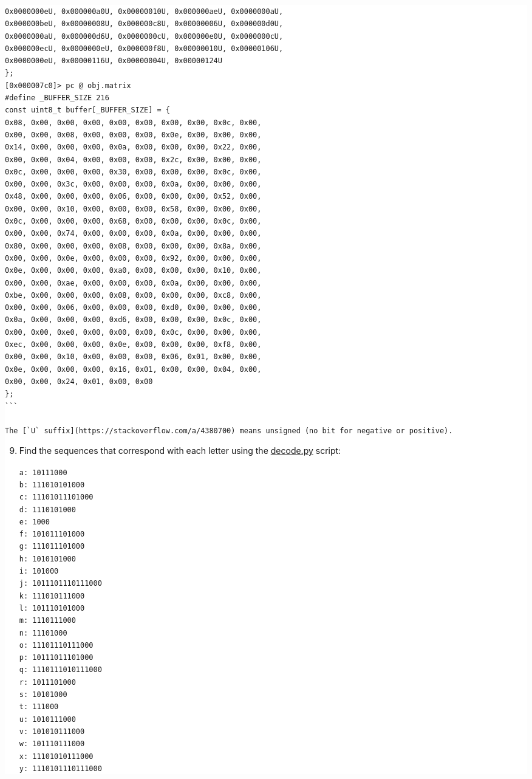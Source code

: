     0x0000000eU, 0x000000a0U, 0x00000010U, 0x000000aeU, 0x0000000aU,
    0x000000beU, 0x00000008U, 0x000000c8U, 0x00000006U, 0x000000d0U,
    0x0000000aU, 0x000000d6U, 0x0000000cU, 0x000000e0U, 0x0000000cU,
    0x000000ecU, 0x0000000eU, 0x000000f8U, 0x00000010U, 0x00000106U,
    0x0000000eU, 0x00000116U, 0x00000004U, 0x00000124U
    };
    [0x000007c0]> pc @ obj.matrix
    #define _BUFFER_SIZE 216
    const uint8_t buffer[_BUFFER_SIZE] = {
    0x08, 0x00, 0x00, 0x00, 0x00, 0x00, 0x00, 0x00, 0x0c, 0x00,
    0x00, 0x00, 0x08, 0x00, 0x00, 0x00, 0x0e, 0x00, 0x00, 0x00,
    0x14, 0x00, 0x00, 0x00, 0x0a, 0x00, 0x00, 0x00, 0x22, 0x00,
    0x00, 0x00, 0x04, 0x00, 0x00, 0x00, 0x2c, 0x00, 0x00, 0x00,
    0x0c, 0x00, 0x00, 0x00, 0x30, 0x00, 0x00, 0x00, 0x0c, 0x00,
    0x00, 0x00, 0x3c, 0x00, 0x00, 0x00, 0x0a, 0x00, 0x00, 0x00,
    0x48, 0x00, 0x00, 0x00, 0x06, 0x00, 0x00, 0x00, 0x52, 0x00,
    0x00, 0x00, 0x10, 0x00, 0x00, 0x00, 0x58, 0x00, 0x00, 0x00,
    0x0c, 0x00, 0x00, 0x00, 0x68, 0x00, 0x00, 0x00, 0x0c, 0x00,
    0x00, 0x00, 0x74, 0x00, 0x00, 0x00, 0x0a, 0x00, 0x00, 0x00,
    0x80, 0x00, 0x00, 0x00, 0x08, 0x00, 0x00, 0x00, 0x8a, 0x00,
    0x00, 0x00, 0x0e, 0x00, 0x00, 0x00, 0x92, 0x00, 0x00, 0x00,
    0x0e, 0x00, 0x00, 0x00, 0xa0, 0x00, 0x00, 0x00, 0x10, 0x00,
    0x00, 0x00, 0xae, 0x00, 0x00, 0x00, 0x0a, 0x00, 0x00, 0x00,
    0xbe, 0x00, 0x00, 0x00, 0x08, 0x00, 0x00, 0x00, 0xc8, 0x00,
    0x00, 0x00, 0x06, 0x00, 0x00, 0x00, 0xd0, 0x00, 0x00, 0x00,
    0x0a, 0x00, 0x00, 0x00, 0xd6, 0x00, 0x00, 0x00, 0x0c, 0x00,
    0x00, 0x00, 0xe0, 0x00, 0x00, 0x00, 0x0c, 0x00, 0x00, 0x00,
    0xec, 0x00, 0x00, 0x00, 0x0e, 0x00, 0x00, 0x00, 0xf8, 0x00,
    0x00, 0x00, 0x10, 0x00, 0x00, 0x00, 0x06, 0x01, 0x00, 0x00,
    0x0e, 0x00, 0x00, 0x00, 0x16, 0x01, 0x00, 0x00, 0x04, 0x00,
    0x00, 0x00, 0x24, 0x01, 0x00, 0x00
    };
    ```

    The [`U` suffix](https://stackoverflow.com/a/4380700) means unsigned (no bit for negative or positive).

9. Find the sequences that correspond with each letter using the [decode.py](decode.py) script:

    ```
    a: 10111000
    b: 111010101000
    c: 11101011101000
    d: 1110101000
    e: 1000
    f: 101011101000
    g: 111011101000
    h: 1010101000
    i: 101000
    j: 1011101110111000
    k: 111010111000
    l: 101110101000
    m: 1110111000
    n: 11101000
    o: 11101110111000
    p: 10111011101000
    q: 1110111010111000
    r: 1011101000
    s: 10101000
    t: 111000
    u: 1010111000
    v: 101010111000
    w: 101110111000
    x: 11101010111000
    y: 1110101110111000